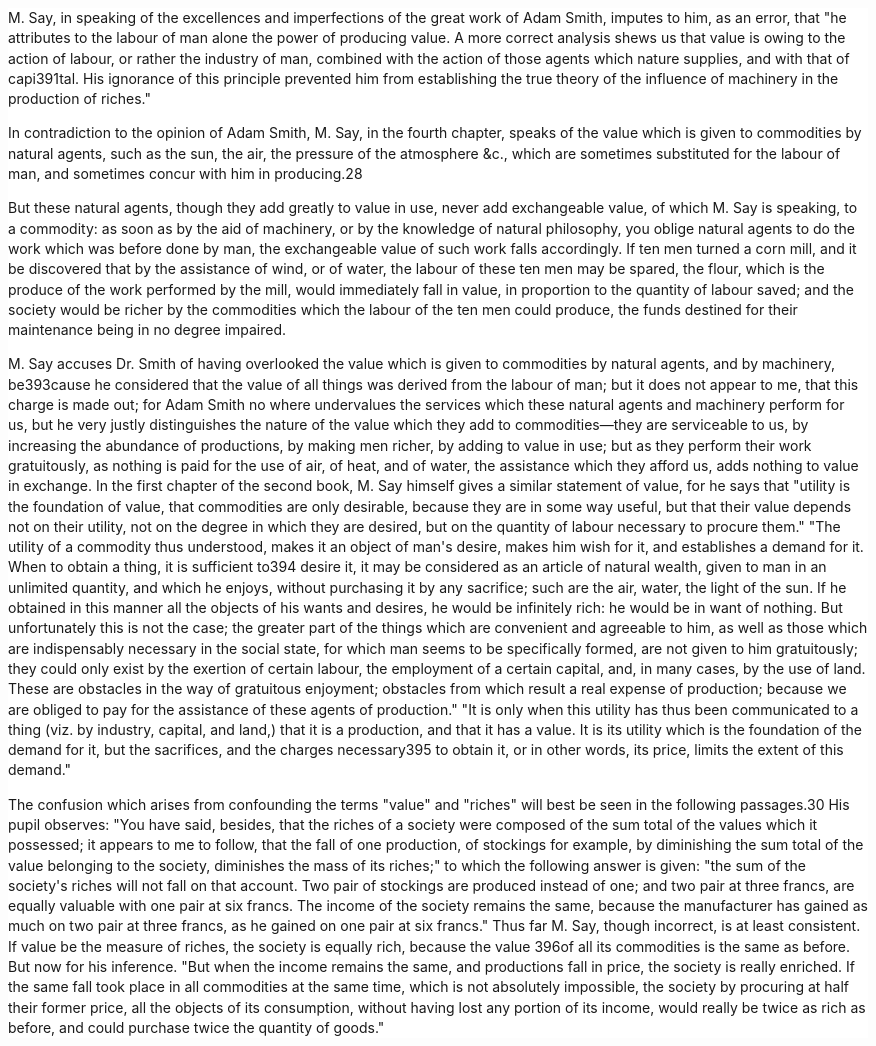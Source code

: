 M. Say, in speaking of the excellences and imperfections of the great work of Adam Smith, imputes to him, as an error, that "he attributes to the labour of man alone the power of producing value. A more correct analysis shews us that value is owing to the action of labour, or rather the industry of man, combined with the action of those agents which nature supplies, and with that of capi391tal. His ignorance of this principle prevented him from establishing the true theory of the influence of machinery in the production of riches."

In contradiction to the opinion of Adam Smith, M. Say, in the fourth chapter, speaks of the value which is given to commodities by natural agents, such as the sun, the air, the pressure of the atmosphere &c., which are sometimes substituted for the labour of man, and sometimes concur with him in producing.28

But these natural agents, though they add greatly to value in use, never add exchangeable value, of which M. Say is speaking, to a commodity: as soon as by the aid of machinery, or by the knowledge of natural philosophy, you oblige natural agents to do the work which was before done by man, the exchangeable value of such work falls accordingly. If ten men turned a corn mill, and it be discovered that by the assistance of wind, or of water, the labour of these ten men may be spared, the flour, which is the produce of the work performed by the mill, would immediately fall in value, in proportion to the quantity of labour saved; and the society would be richer by the commodities which the labour of the ten men could produce, the funds destined for their maintenance being in no degree impaired.

M. Say accuses Dr. Smith of having overlooked the value which is given to commodities by natural agents, and by machinery, be393cause he considered that the value of all things was derived from the labour of man; but it does not appear to me, that this charge is made out; for Adam Smith no where undervalues the services which these natural agents and machinery perform for us, but he very justly distinguishes the nature of the value which they add to commodities—they are serviceable to us, by increasing the abundance of productions, by making men richer, by adding to value in use; but as they perform their work gratuitously, as nothing is paid for the use of air, of heat, and of water, the assistance which they afford us, adds nothing to value in exchange. In the first chapter of the second book, M. Say himself gives a similar statement of value, for he says that "utility is the foundation of value, that commodities are only desirable, because they are in some way useful, but that their value depends not on their utility, not on the degree in which they are desired, but on the quantity of labour necessary to procure them." "The utility of a commodity thus understood, makes it an object of man's desire, makes him wish for it, and establishes a demand for it. When to obtain a thing, it is sufficient to394 desire it, it may be considered as an article of natural wealth, given to man in an unlimited quantity, and which he enjoys, without purchasing it by any sacrifice; such are the air, water, the light of the sun. If he obtained in this manner all the objects of his wants and desires, he would be infinitely rich: he would be in want of nothing. But unfortunately this is not the case; the greater part of the things which are convenient and agreeable to him, as well as those which are indispensably necessary in the social state, for which man seems to be specifically formed, are not given to him gratuitously; they could only exist by the exertion of certain labour, the employment of a certain capital, and, in many cases, by the use of land. These are obstacles in the way of gratuitous enjoyment; obstacles from which result a real expense of production; because we are obliged to pay for the assistance of these agents of production." "It is only when this utility has thus been communicated to a thing (viz. by industry, capital, and land,) that it is a production, and that it has a value. It is its utility which is the foundation of the demand for it, but the sacrifices, and the charges necessary395 to obtain it, or in other words, its price, limits the extent of this demand."

The confusion which arises from confounding the terms "value" and "riches" will best be seen in the following passages.30 His pupil observes: "You have said, besides, that the riches of a society were composed of the sum total of the values which it possessed; it appears to me to follow, that the fall of one production, of stockings for example, by diminishing the sum total of the value belonging to the society, diminishes the mass of its riches;" to which the following answer is given: "the sum of the society's riches will not fall on that account. Two pair of stockings are produced instead of one; and two pair at three francs, are equally valuable with one pair at six francs. The income of the society remains the same, because the manufacturer has gained as much on two pair at three francs, as he gained on one pair at six francs." Thus far M. Say, though incorrect, is at least consistent. If value be the measure of riches, the society is equally rich, because the value 396of all its commodities is the same as before. But now for his inference. "But when the income remains the same, and productions fall in price, the society is really enriched. If the same fall took place in all commodities at the same time, which is not absolutely impossible, the society by procuring at half their former price, all the objects of its consumption, without having lost any portion of its income, would really be twice as rich as before, and could purchase twice the quantity of goods."
